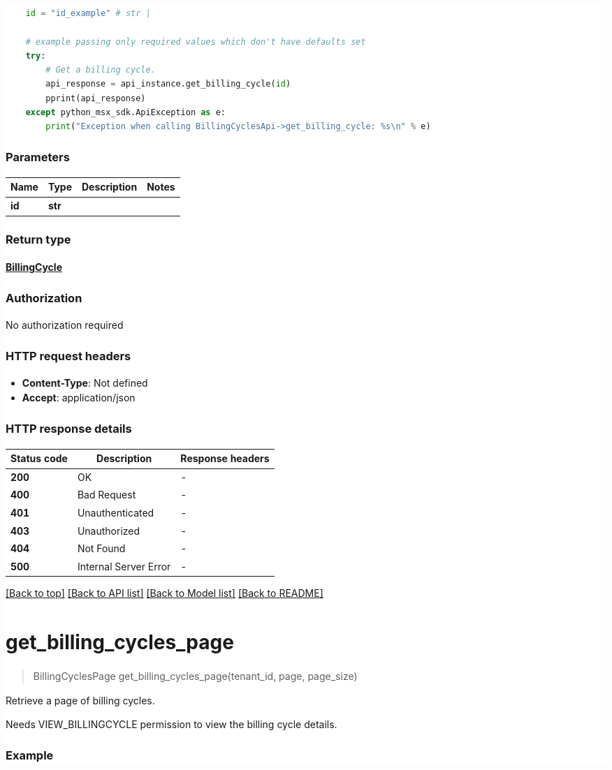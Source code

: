 ```python
    id = "id_example" # str | 

    # example passing only required values which don't have defaults set
    try:
        # Get a billing cycle.
        api_response = api_instance.get_billing_cycle(id)
        pprint(api_response)
    except python_msx_sdk.ApiException as e:
        print("Exception when calling BillingCyclesApi->get_billing_cycle: %s\n" % e)
```


### Parameters

Name | Type | Description  | Notes
------------- | ------------- | ------------- | -------------
 **id** | **str**|  |

### Return type

[**BillingCycle**](BillingCycle.md)

### Authorization

No authorization required

### HTTP request headers

 - **Content-Type**: Not defined
 - **Accept**: application/json


### HTTP response details
| Status code | Description | Response headers |
|-------------|-------------|------------------|
**200** | OK |  -  |
**400** | Bad Request |  -  |
**401** | Unauthenticated |  -  |
**403** | Unauthorized |  -  |
**404** | Not Found |  -  |
**500** | Internal Server Error |  -  |

[[Back to top]](#) [[Back to API list]](../README.md#documentation-for-api-endpoints) [[Back to Model list]](../README.md#documentation-for-models) [[Back to README]](../README.md)

# **get_billing_cycles_page**
> BillingCyclesPage get_billing_cycles_page(tenant_id, page, page_size)

Retrieve a page of billing cycles.

Needs VIEW_BILLINGCYCLE permission to view the billing cycle details.

### Example
